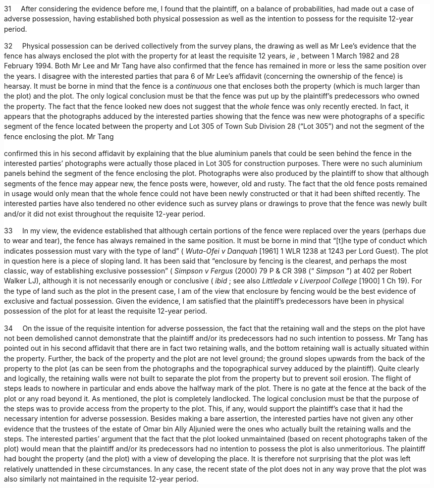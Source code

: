 31     After considering the evidence before me, I found that the plaintiff, on a balance of probabilities, had made out a case of adverse possession, having established both physical possession as well as the intention to possess for the requisite 12-year period. 

32     Physical possession can be derived collectively from the survey plans, the drawing as well as Mr Lee’s evidence that the fence has always enclosed the plot with the property for at least the requisite 12 years, _ie_ , between 1 March 1982 and 28 February 1994. Both Mr Lee and Mr Tang have also confirmed that the fence has remained in more or less the same position over the years. I disagree with the interested parties that para 6 of Mr Lee’s affidavit (concerning the ownership of the fence) is hearsay. It must be borne in mind that the fence is a _continuous_ one that encloses both the property (which is much larger than the plot) and the plot. The only logical conclusion must be that the fence was put up by the plaintiff’s predecessors who owned the property. The fact that the fence looked new does not suggest that the _whole_ fence was only recently erected. In fact, it appears that the photographs adduced by the interested parties showing that the fence was new were photographs of a specific segment of the fence located between the property and Lot 305 of Town Sub Division 28 (“Lot 305”) and not the segment of the fence enclosing the plot. Mr Tang 


confirmed this in his second affidavit by explaining that the blue aluminium panels that could be seen behind the fence in the interested parties’ photographs were actually those placed in Lot 305 for construction purposes. There were no such aluminium panels behind the segment of the fence enclosing the plot. Photographs were also produced by the plaintiff to show that although segments of the fence may appear new, the fence posts were, however, old and rusty. The fact that the old fence posts remained in usage would only mean that the whole fence could not have been newly constructed or that it had been shifted recently. The interested parties have also tendered no other evidence such as survey plans or drawings to prove that the fence was newly built and/or it did not exist throughout the requisite 12-year period. 

33     In my view, the evidence established that although certain portions of the fence were replaced over the years (perhaps due to wear and tear), the fence has always remained in the same position. It must be borne in mind that “[t]he type of conduct which indicates possession must vary with the type of land” ( _Wuta-Ofei v Danquah_ [1961] 1 WLR 1238 at 1243 per Lord Guest). The plot in question here is a piece of sloping land. It has been said that “enclosure by fencing is the clearest, and perhaps the most classic, way of establishing exclusive possession” ( _Simpson v Fergus_ (2000) 79 P & CR 398 (“ _Simpson_ ”) at 402 per Robert Walker LJ), although it is not necessarily enough or conclusive ( _ibid_ ; see also _Littledale v Liverpool College_ [1900] 1 Ch 19). For the type of land such as the plot in the present case, I am of the view that enclosure by fencing would be the best evidence of exclusive and factual possession. Given the evidence, I am satisfied that the plaintiff’s predecessors have been in physical possession of the plot for at least the requisite 12-year period. 

34     On the issue of the requisite intention for adverse possession, the fact that the retaining wall and the steps on the plot have not been demolished cannot demonstrate that the plaintiff and/or its predecessors had no such intention to possess. Mr Tang has pointed out in his second affidavit that there are in fact two retaining walls, and the bottom retaining wall is actually situated within the property. Further, the back of the property and the plot are not level ground; the ground slopes upwards from the back of the property to the plot (as can be seen from the photographs and the topographical survey adduced by the plaintiff). Quite clearly and logically, the retaining walls were not built to separate the plot from the property but to prevent soil erosion. The flight of steps leads to nowhere in particular and ends above the halfway mark of the plot. There is no gate at the fence at the back of the plot or any road beyond it. As mentioned, the plot is completely landlocked. The logical conclusion must be that the purpose of the steps was to provide access from the property to the plot. This, if any, would support the plaintiff’s case that it had the necessary intention for adverse possession. Besides making a bare assertion, the interested parties have not given any other evidence that the trustees of the estate of Omar bin Ally Aljunied were the ones who actually built the retaining walls and the steps. The interested parties’ argument that the fact that the plot looked unmaintained (based on recent photographs taken of the plot) would mean that the plaintiff and/or its predecessors had no intention to possess the plot is also unmeritorious. The plaintiff had bought the property (and the plot) with a view of developing the place. It is therefore not surprising that the plot was left relatively unattended in these circumstances. In any case, the recent state of the plot does not in any way prove that the plot was also similarly not maintained in the requisite 12-year period. 
